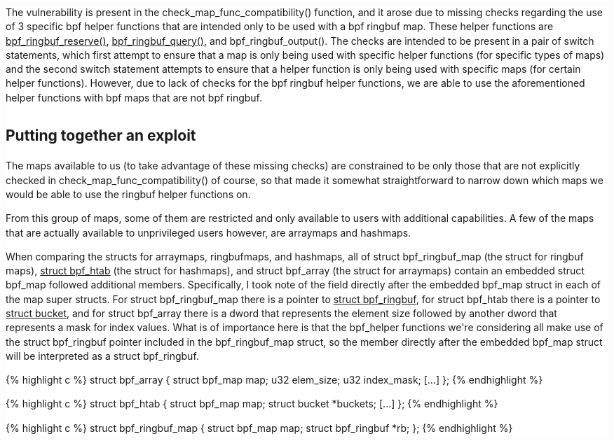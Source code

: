 
The vulnerability is present in the check_map_func_compatibility() function, and it arose due to missing checks regarding the use of 3 specific bpf helper functions that are intended only to be used with a bpf ringbuf map. These helper functions are [bpf_ringbuf_reserve()][internal_ringbuf-reserve_function], [bpf_ringbuf_query()][ringbuf-query_function], and bpf_ringbuf_output(). The checks are intended to be present in a pair of switch statements, which first attempt to ensure that a map is only being used with specific helper functions (for specific types of maps) and the second switch statement attempts to ensure that a helper function is only being used with specific maps (for certain helper functions). However, due to lack of checks for the bpf ringbuf helper functions, we are able to use the aforementioned helper functions with bpf maps that are not bpf ringbuf. 

## Putting together an exploit

The maps available to us (to take advantage of these missing checks) are constrained to be only those that are not explicitly checked in check_map_func_compatibility() of course, so that made it somewhat straightforward to narrow down which maps we would be able to use the ringbuf helper functions on.

From this group of maps, some of them are restricted and only available to users with additional capabilities. A few of the maps that are actually available to unprivileged users however, are arraymaps and hashmaps.

When comparing the structs for arraymaps, ringbufmaps, and hashmaps, all of struct bpf_ringbuf_map (the struct for ringbuf maps), [struct bpf_htab][struct-bpf-htab] (the struct for hashmaps), and struct bpf_array (the struct for arraymaps) contain an embedded struct bpf_map followed additional members. Specifically, I took note of the field directly after the embedded bpf_map struct in each of the map super structs. For struct bpf_ringbuf_map there is a pointer to [struct bpf_ringbuf][bpf_ringbuf-struct], for struct bpf_htab there is a pointer to [struct bucket][struct-bucket], and for struct bpf_array there is a dword that represents the element size followed by another dword that represents a mask for index values. What is of importance here is that the bpf_helper functions we're considering all make use of the struct bpf_ringbuf pointer included in the bpf_ringbuf_map struct, so the member directly after the embedded bpf_map struct will be interpreted as a struct bpf_ringbuf.

{% highlight c %}
struct bpf_array {
	struct bpf_map map;
	u32 elem_size;
	u32 index_mask;
	[...]
};
{% endhighlight %}

{% highlight c %}
struct bpf_htab {
	struct bpf_map map;
	struct bucket *buckets;
	[...]
};
{% endhighlight %}

{% highlight c %}
struct bpf_ringbuf_map {
	struct bpf_map map;
	struct bpf_ringbuf *rb;
};
{% endhighlight %}


[zdi-advisory]: https://www.zerodayinitiative.com/advisories/ZDI-21-1148/
[vulnerability-patch]: https://git.kernel.org/pub/scm/linux/kernel/git/bpf/bpf.git/commit/?id=5b029a32cfe4600f5e10e36b41778506b90fd4de
[ringbuf-query_function]: https://elixir.bootlin.com/linux/v5.13.10/source/kernel/bpf/ringbuf.c#L452
[internal_ringbuf-reserve_function]: https://elixir.bootlin.com/linux/v5.13.10/source/kernel/bpf/ringbuf.c#L305
[ringbuf-reserve-info-1]: https://fntlnz.wtf/post/bpf-ring-buffer-usage/
[ringbuf-discard_function]: https://elixir.bootlin.com/linux/v5.13.10/source/kernel/bpf/ringbuf.c#L411
[exploit-source-dummy-link]: https://github.com/jifill
[exploit-source]: https://github.com/jifill/linux_kernel_exploits/tree/master/cve-2021-34866
[tty-operations-struct]: https://elixir.bootlin.com/linux/v5.13.10/source/include/linux/tty_driver.h#L246
[htab-elem-struct]: https://elixir.bootlin.com/linux/v5.13.10/source/kernel/bpf/hashtab.c#L110
[bpf_ringbuf-struct]: https://elixir.bootlin.com/linux/v5.13.10/source/kernel/bpf/ringbuf.c#L33
[struct-bucket]: https://elixir.bootlin.com/linux/v5.13.10/source/kernel/bpf/hashtab.c#L81
[cve-description]: https://ubuntu.com/security/CVE-2021-34866
[struct-bpf-htab]: https://elixir.bootlin.com/linux/v5.13.10/source/kernel/bpf/hashtab.c#L92